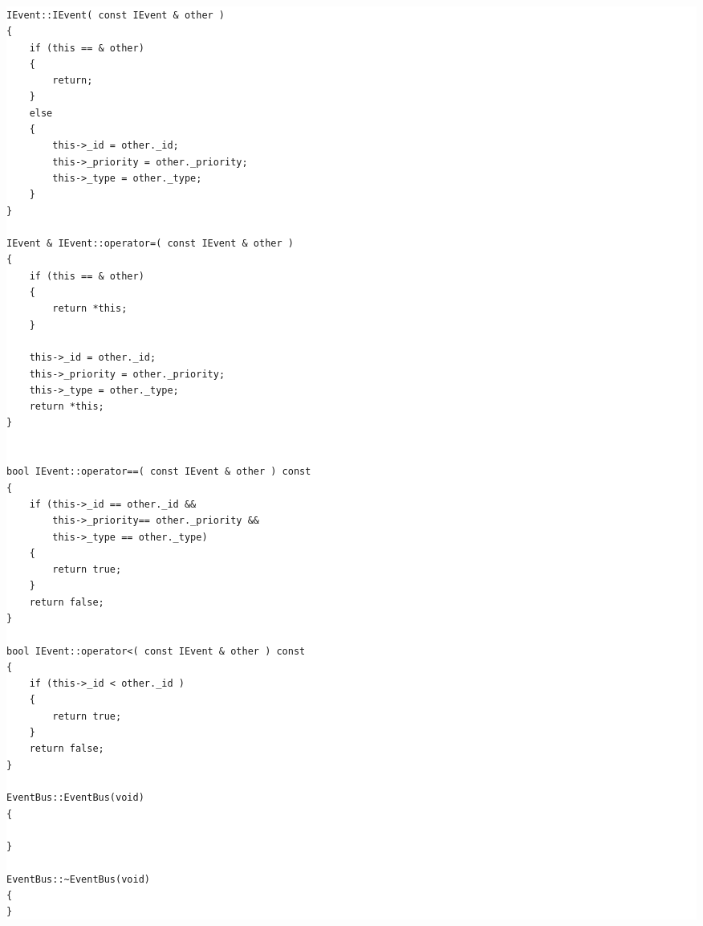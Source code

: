 	IEvent::IEvent( const IEvent & other )
	{
		if (this == & other)
		{
			return;
		}
		else
		{
			this->_id = other._id; 
			this->_priority = other._priority;
			this->_type = other._type;
		}
	}
	
	IEvent & IEvent::operator=( const IEvent & other )
	{
		if (this == & other)
		{
			return *this;
		}
	
		this->_id = other._id; 
		this->_priority = other._priority;
		this->_type = other._type;
		return *this;
	}
	
	
	bool IEvent::operator==( const IEvent & other ) const
	{
		if (this->_id == other._id && 
			this->_priority== other._priority &&
			this->_type == other._type)
		{
			return true;
		}
		return false;
	}
	
	bool IEvent::operator<( const IEvent & other ) const
	{
		if (this->_id < other._id )
		{
			return true;
		}
		return false;
	}
	
	EventBus::EventBus(void)
	{
	
	}
	
	EventBus::~EventBus(void)
	{
	}
	